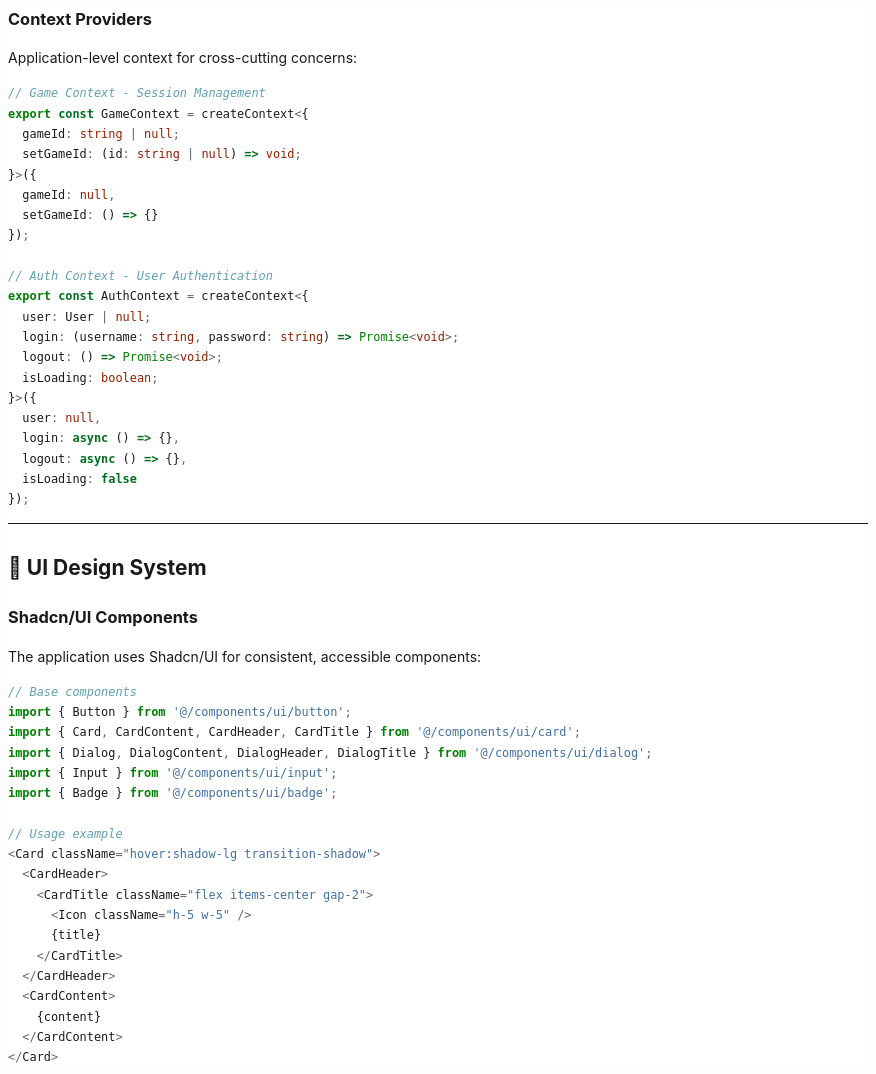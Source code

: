 ### **Context Providers**
Application-level context for cross-cutting concerns:

```typescript
// Game Context - Session Management
export const GameContext = createContext<{
  gameId: string | null;
  setGameId: (id: string | null) => void;
}>({
  gameId: null,
  setGameId: () => {}
});

// Auth Context - User Authentication
export const AuthContext = createContext<{
  user: User | null;
  login: (username: string, password: string) => Promise<void>;
  logout: () => Promise<void>;
  isLoading: boolean;
}>({
  user: null,
  login: async () => {},
  logout: async () => {},
  isLoading: false
});
```

---

## 🎨 UI Design System

### **Shadcn/UI Components**
The application uses Shadcn/UI for consistent, accessible components:

```typescript
// Base components
import { Button } from '@/components/ui/button';
import { Card, CardContent, CardHeader, CardTitle } from '@/components/ui/card';
import { Dialog, DialogContent, DialogHeader, DialogTitle } from '@/components/ui/dialog';
import { Input } from '@/components/ui/input';
import { Badge } from '@/components/ui/badge';

// Usage example
<Card className="hover:shadow-lg transition-shadow">
  <CardHeader>
    <CardTitle className="flex items-center gap-2">
      <Icon className="h-5 w-5" />
      {title}
    </CardTitle>
  </CardHeader>
  <CardContent>
    {content}
  </CardContent>
</Card>
```
